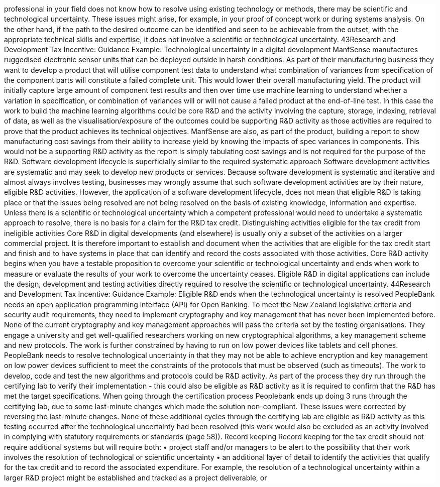 professional in your field does not know how to resolve using existing technology or methods, there may be scientific and technological uncertainty. These issues might arise, for example, in your proof of concept work or during systems analysis. On the other hand, if the path to the desired outcome can be identified and seen to be achievable from the outset, with the appropriate technical skills and expertise, it does not involve a scientific or technological uncertainty. 43Research and Development Tax Incentive: Guidance Example: Technological uncertainty in a digital development ManfSense manufactures ruggedised electronic sensor units that can be deployed outside in harsh conditions. As part of their manufacturing business they want to develop a product that will utilise component test data to understand what combination of variances from specification of the component parts will constitute a failed complete unit. This would lower their overall manufacturing yield. The product will initially capture large amount of component test results and then over time use machine learning to understand whether a variation in specification, or combination of variances will or will not cause a failed product at the end-of-line test. In this case the work to build the machine learning algorithms could be core R&D and the activity involving the capture, storage, indexing, retrieval of data, as well as the visualisation/exposure of the outcomes could be supporting R&D activity as those activities are required to prove that the product achieves its technical objectives. ManfSense are also, as part of the product, building a report to show manufacturing cost savings from their ability to increase yield by knowing the impacts of spec variances in components. This would not be a supporting R&D activity as the report is simply tabulating cost savings and is not required for the purpose of the R&D. Software development lifecycle is superficially similar to the required systematic approach Software development activities are systematic and may seek to develop new products or services. Because software development is systematic and iterative and almost always involves testing, businesses may wrongly assume that such software development activities are by their nature, eligible R&D activities. However, the application of a software development lifecycle, does not mean that eligible R&D is taking place or that the issues being resolved are not being resolved on the basis of existing knowledge, information and expertise. Unless there is a scientific or technological uncertainty which a competent professional would need to undertake a systematic approach to resolve, there is no basis for a claim for the R&D tax credit. Distinguishing activities eligible for the tax credit from ineligible activities Core R&D in digital developments (and elsewhere) is usually only a subset of the activities on a larger commercial project. It is therefore important to establish and document when the activities that are eligible for the tax credit start and finish and to have systems in place that can identify and record the costs associated with those activities. Core R&D activity begins when you have a testable proposition to overcome your scientific or technological uncertainty and ends when work to measure or evaluate the results of your work to overcome the uncertainty ceases. Eligible R&D in digital applications can include the design, development and testing activities directly required to resolve the scientific or technological uncertainty. 44Research and Development Tax Incentive: Guidance Example: Eligible R&D ends when the technological uncertainty is resolved PeopleBank needs an open application programming interface (API) for Open Banking. To meet the New Zealand legislative criteria and security audit requirements, they need to implement cryptography and key management that has never been implemented before. None of the current cryptography and key management approaches will pass the criteria set by the testing organisations. They engage a university and get well-qualified researchers working on new cryptographical algorithms, a key management scheme and new protocols. The work is further constrained by having to run on low power devices like tablets and cell phones. PeopleBank needs to resolve technological uncertainty in that they may not be able to achieve encryption and key management on low power devices sufficient to meet the constraints of the protocols that must be observed (such as timeouts). The work to develop, code and test the new algorithms and protocols could be R&D activity. As part of the process they dry run through the certifying lab to verify their implementation - this could also be eligible as R&D activity as it is required to confirm that the R&D has met the target specifications. When going through the certification process Peoplebank ends up doing 3 runs through the certifying lab, due to some last-minute changes which made the solution non-compliant. These issues were corrected by reversing the last-minute changes. None of these additional cycles through the certifying lab are eligible as R&D activity as this testing occurred after the technological uncertainty had been resolved (this work would also be excluded as an activity involved in complying with statutory requirements or standards (page 58)). Record keeping Record keeping for the tax credit should not require additional systems but will require both: • project staff and/or managers to be alert to the possibility that their work involves the resolution of technological or scientific uncertainty • an additional layer of detail to identify the activities that qualify for the tax credit and to record the associated expenditure. For example, the resolution of a technological uncertainty within a larger R&D project might be established and tracked as a project deliverable, or